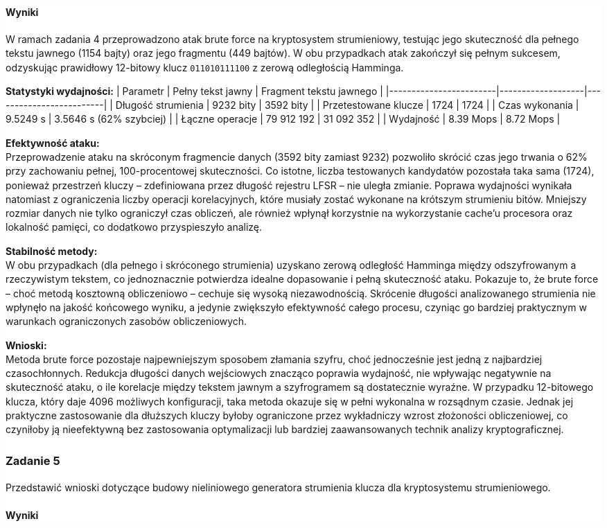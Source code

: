 #### Wyniki

W ramach zadania 4 przeprowadzono atak brute force na kryptosystem strumieniowy, testując jego skuteczność dla pełnego tekstu jawnego (1154 bajty) oraz jego fragmentu (449 bajtów). W obu przypadkach atak zakończył się pełnym sukcesem, odzyskując prawidłowy 12-bitowy klucz `011010111100` z zerową odległością Hamminga.

**Statystyki wydajności:**
| Parametr               | Pełny tekst jawny | Fragment tekstu jawnego |
|------------------------|-------------------|-------------------------|
| Długość strumienia     | 9232 bity         | 3592 bity               |
| Przetestowane klucze   | 1724              | 1724                    |
| Czas wykonania         | 9.5249 s          | 3.5646 s (62% szybciej) |
| Łączne operacje        | 79 912 192        | 31 092 352              |
| Wydajność              | 8.39 Mops         | 8.72 Mops               |


**Efektywność ataku:**  
Przeprowadzenie ataku na skróconym fragmencie danych (3592 bity zamiast 9232) pozwoliło skrócić czas jego trwania o 62% przy zachowaniu pełnej, 100-procentowej skuteczności. Co istotne, liczba testowanych kandydatów pozostała taka sama (1724), ponieważ przestrzeń kluczy – zdefiniowana przez długość rejestru LFSR – nie uległa zmianie. Poprawa wydajności wynikała natomiast z ograniczenia liczby operacji korelacyjnych, które musiały zostać wykonane na krótszym strumieniu bitów. Mniejszy rozmiar danych nie tylko ograniczył czas obliczeń, ale również wpłynął korzystnie na wykorzystanie cache’u procesora oraz lokalność pamięci, co dodatkowo przyspieszyło analizę.

**Stabilność metody:**  
W obu przypadkach (dla pełnego i skróconego strumienia) uzyskano zerową odległość Hamminga między odszyfrowanym a rzeczywistym tekstem, co jednoznacznie potwierdza idealne dopasowanie i pełną skuteczność ataku. Pokazuje to, że brute force – choć metodą kosztowną obliczeniowo – cechuje się wysoką niezawodnością. Skrócenie długości analizowanego strumienia nie wpłynęło na jakość końcowego wyniku, a jedynie zwiększyło efektywność całego procesu, czyniąc go bardziej praktycznym w warunkach ograniczonych zasobów obliczeniowych.

**Wnioski:**  
Metoda brute force pozostaje najpewniejszym sposobem złamania szyfru, choć jednocześnie jest jedną z najbardziej czasochłonnych. Redukcja długości danych wejściowych znacząco poprawia wydajność, nie wpływając negatywnie na skuteczność ataku, o ile korelacje między tekstem jawnym a szyfrogramem są dostatecznie wyraźne. W przypadku 12-bitowego klucza, który daje 4096 możliwych konfiguracji, taka metoda okazuje się w pełni wykonalna w rozsądnym czasie. Jednak jej praktyczne zastosowanie dla dłuższych kluczy byłoby ograniczone przez wykładniczy wzrost złożoności obliczeniowej, co czyniłoby ją nieefektywną bez zastosowania optymalizacji lub bardziej zaawansowanych technik analizy kryptograficznej.

### Zadanie 5

Przedstawić wnioski dotyczące budowy nieliniowego generatora strumienia klucza dla kryptosystemu strumieniowego.

#### Wyniki
